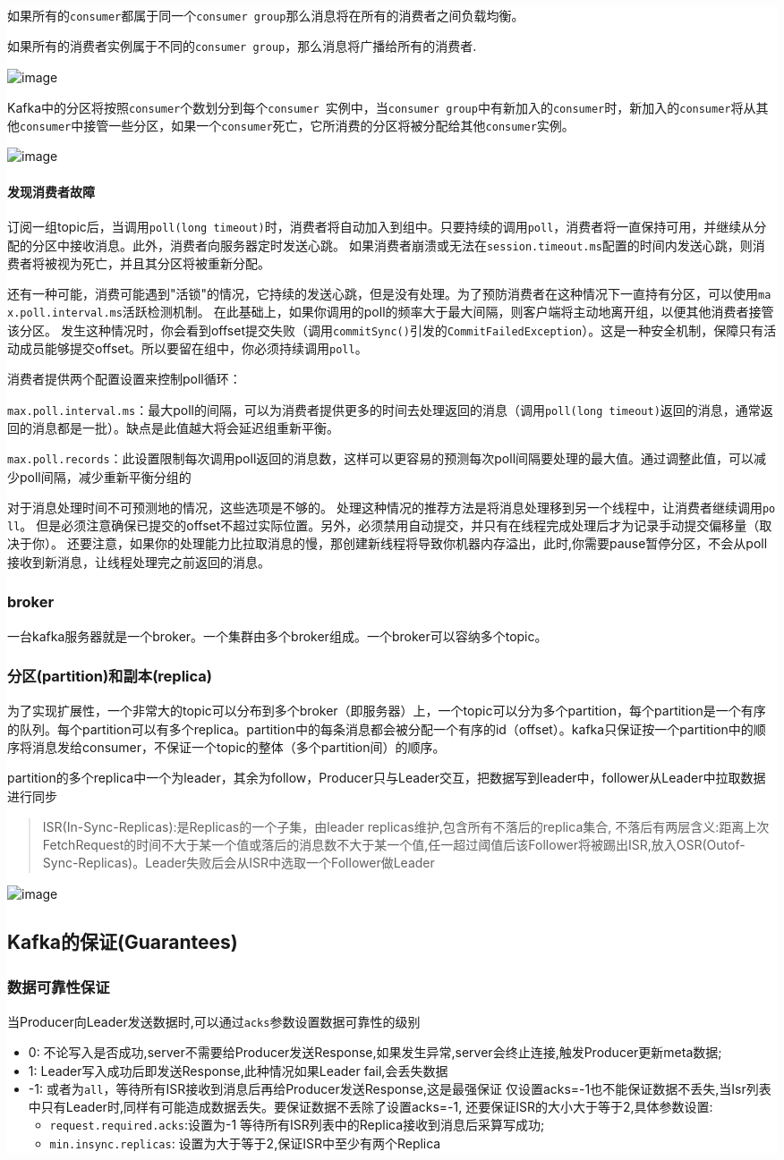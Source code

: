 如果所有的`consumer`都属于同一个`consumer group`那么消息将在所有的消费者之间负载均衡。

如果所有的消费者实例属于不同的`consumer group`，那么消息将广播给所有的消费者.

![image](http://kafka.apache.org/11/images/consumer-groups.png)

Kafka中的分区将按照`consumer`个数划分到每个`consumer `实例中，当`consumer group`中有新加入的`consumer`时，新加入的`consumer`将从其他`consumer`中接管一些分区，如果一个`consumer`死亡，它所消费的分区将被分配给其他`consumer`实例。

![image](http://kafka.apache.org/10/images/kafka-apis.png)

#### 发现消费者故障
订阅一组topic后，当调用`poll(long timeout)`时，消费者将自动加入到组中。只要持续的调用`poll`，消费者将一直保持可用，并继续从分配的分区中接收消息。此外，消费者向服务器定时发送心跳。 如果消费者崩溃或无法在`session.timeout.ms`配置的时间内发送心跳，则消费者将被视为死亡，并且其分区将被重新分配。

还有一种可能，消费可能遇到"活锁"的情况，它持续的发送心跳，但是没有处理。为了预防消费者在这种情况下一直持有分区，可以使用`max.poll.interval.ms`活跃检测机制。 在此基础上，如果你调用的poll的频率大于最大间隔，则客户端将主动地离开组，以便其他消费者接管该分区。 发生这种情况时，你会看到offset提交失败（调用`commitSync()`引发的`CommitFailedException`）。这是一种安全机制，保障只有活动成员能够提交offset。所以要留在组中，你必须持续调用`poll`。

消费者提供两个配置设置来控制poll循环：

`max.poll.interval.ms`：最大poll的间隔，可以为消费者提供更多的时间去处理返回的消息（调用`poll(long timeout)`返回的消息，通常返回的消息都是一批）。缺点是此值越大将会延迟组重新平衡。

`max.poll.records`：此设置限制每次调用poll返回的消息数，这样可以更容易的预测每次poll间隔要处理的最大值。通过调整此值，可以减少poll间隔，减少重新平衡分组的

对于消息处理时间不可预测地的情况，这些选项是不够的。 处理这种情况的推荐方法是将消息处理移到另一个线程中，让消费者继续调用`poll`。 但是必须注意确保已提交的offset不超过实际位置。另外，必须禁用自动提交，并只有在线程完成处理后才为记录手动提交偏移量（取决于你）。 还要注意，如果你的处理能力比拉取消息的慢，那创建新线程将导致你机器内存溢出，此时,你需要pause暂停分区，不会从poll接收到新消息，让线程处理完之前返回的消息。

### broker
一台kafka服务器就是一个broker。一个集群由多个broker组成。一个broker可以容纳多个topic。

### 分区(partition)和副本(replica)
为了实现扩展性，一个非常大的topic可以分布到多个broker（即服务器）上，一个topic可以分为多个partition，每个partition是一个有序的队列。每个partition可以有多个replica。partition中的每条消息都会被分配一个有序的id（offset）。kafka只保证按一个partition中的顺序将消息发给consumer，不保证一个topic的整体（多个partition间）的顺序。

partition的多个replica中一个为leader，其余为follow，Producer只与Leader交互，把数据写到leader中，follower从Leader中拉取数据进行同步

> ISR(In-Sync-Replicas):是Replicas的一个子集，由leader replicas维护,包含所有不落后的replica集合, 不落后有两层含义:距离上次FetchRequest的时间不大于某一个值或落后的消息数不大于某一个值,任一超过阈值后该Follower将被踢出ISR,放入OSR(Outof-Sync-Replicas)。Leader失败后会从ISR中选取一个Follower做Leader

![image](https://github.com/johnxue2013/tools/blob/master/images/20140415105154875.png)

## Kafka的保证(Guarantees)  
### 数据可靠性保证
当Producer向Leader发送数据时,可以通过`acks`参数设置数据可靠性的级别

- 0: 不论写入是否成功,server不需要给Producer发送Response,如果发生异常,server会终止连接,触发Producer更新meta数据;
- 1: Leader写入成功后即发送Response,此种情况如果Leader fail,会丢失数据
- -1: 或者为`all`，等待所有ISR接收到消息后再给Producer发送Response,这是最强保证
仅设置acks=-1也不能保证数据不丢失,当Isr列表中只有Leader时,同样有可能造成数据丢失。要保证数据不丢除了设置acks=-1, 还要保证ISR的大小大于等于2,具体参数设置:
  - `request.required.acks`:设置为-1 等待所有ISR列表中的Replica接收到消息后采算写成功;
  - `min.insync.replicas`: 设置为大于等于2,保证ISR中至少有两个Replica
